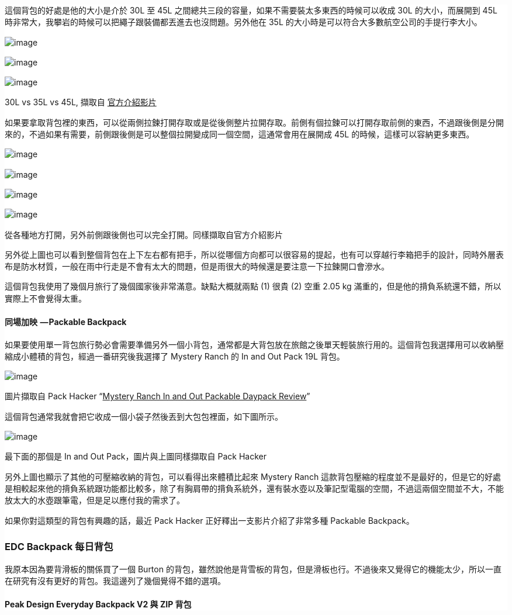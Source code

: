 這個背包的好處是他的大小是介於 30L 至 45L 之間總共三段的容量，如果不需要裝太多東西的時候可以收成 30L 的大小，而展開到 45L 時非常大，我攀岩的時候可以把繩子跟裝備都丟進去也沒問題。另外他在 35L 的大小時是可以符合大多數航空公司的手提行李大小。

![image](/posts/2020-03-09_旅行每日背包資訊整理/images/3.png#layoutTextWidth)

![image](/posts/2020-03-09_旅行每日背包資訊整理/images/4.png#layoutTextWidth)

![image](/posts/2020-03-09_旅行每日背包資訊整理/images/5.png#layoutTextWidth)

30L vs 35L vs 45L, 擷取自 [官方介紹影片](https://www.youtube.com/watch?v=HyOHbn18PR4)

如果要拿取背包裡的東西，可以從兩側拉鍊打開存取或是從後側整片拉開存取。前側有個拉鍊可以打開存取前側的東西，不過跟後側是分開來的，不過如果有需要，前側跟後側是可以整個拉開變成同一個空間，這通常會用在展開成 45L 的時候，這樣可以容納更多東西。

![image](/posts/2020-03-09_旅行每日背包資訊整理/images/6.png#layoutTextWidth)

![image](/posts/2020-03-09_旅行每日背包資訊整理/images/7.png#layoutTextWidth)

![image](/posts/2020-03-09_旅行每日背包資訊整理/images/8.png#layoutTextWidth)

![image](/posts/2020-03-09_旅行每日背包資訊整理/images/9.png#layoutTextWidth)

從各種地方打開，另外前側跟後側也可以完全打開。同樣擷取自官方介紹影片

另外從上圖也可以看到整個背包在上下左右都有把手，所以從哪個方向都可以很容易的提起，也有可以穿越行李箱把手的設計，同時外層表布是防水材質，一般在雨中行走是不會有太大的問題，但是雨很大的時候還是要注意一下拉鍊開口會滲水。

這個背包我使用了幾個月旅行了幾個國家後非常滿意。缺點大概就兩點 (1) 很貴 (2) 空重 2.05 kg 滿重的，但是他的揹負系統還不錯，所以實際上不會覺得太重。

#### 同場加映  — Packable Backpack

如果要使用單一背包旅行勢必會需要準備另外一個小背包，通常都是大背包放在旅館之後單天輕裝旅行用的。這個背包我選擇用可以收納壓縮成小體積的背包，經過一番研究後我選擇了 Mystery Ranch 的 In and Out Pack 19L 背包。

![image](/posts/2020-03-09_旅行每日背包資訊整理/images/10.png#layoutTextWidth)

圖片擷取自 Pack Hacker “[Mystery Ranch In and Out Packable Daypack Review](https://www.youtube.com/watch?v=HkoLpndJVmQ)”

這個背包通常我就會把它收成一個小袋子然後丟到大包包裡面，如下圖所示。

![image](/posts/2020-03-09_旅行每日背包資訊整理/images/11.png#layoutTextWidth)

最下面的那個是 In and Out Pack，圖片與上圖同樣擷取自 Pack Hacker

另外上圖也顯示了其他的可壓縮收納的背包，可以看得出來體積比起來 Mystery Ranch 這款背包壓縮的程度並不是最好的，但是它的好處是相較起來他的揹負系統跟功能都比較多，除了有胸肩帶的揹負系統外，還有裝水壺以及筆記型電腦的空間，不過這兩個空間並不大，不能放太大的水壺跟筆電，但是足以應付我的需求了。

如果你對這類型的背包有興趣的話，最近 Pack Hacker 正好釋出一支影片介紹了非常多種 Packable Backpack。

### EDC Backpack 每日背包

我原本因為要背滑板的關係買了一個 Burton 的背包，雖然說他是背雪板的背包，但是滑板也行。不過後來又覺得它的機能太少，所以一直在研究有沒有更好的背包。我這邊列了幾個覺得不錯的選項。

#### Peak Design Everyday Backpack V2 與 ZIP 背包

